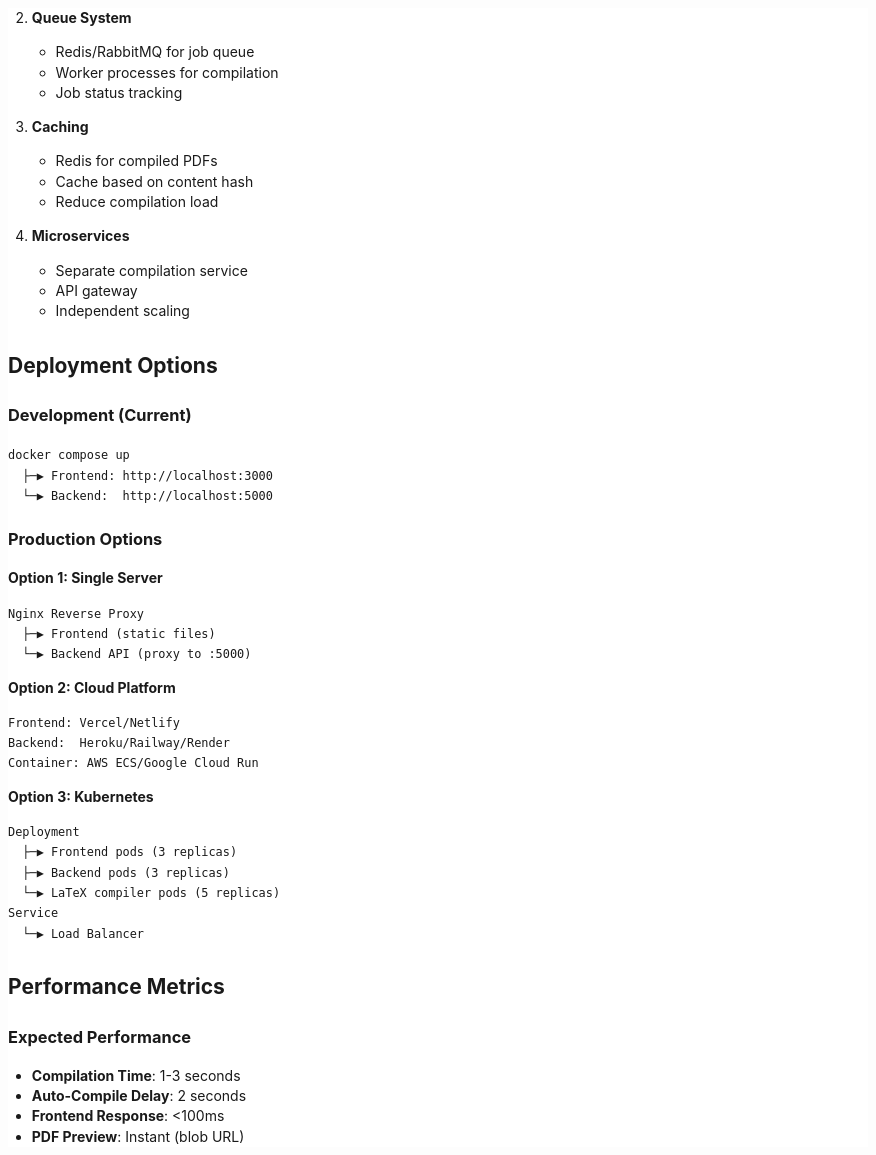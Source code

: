 2. **Queue System**
   - Redis/RabbitMQ for job queue
   - Worker processes for compilation
   - Job status tracking

3. **Caching**
   - Redis for compiled PDFs
   - Cache based on content hash
   - Reduce compilation load

4. **Microservices**
   - Separate compilation service
   - API gateway
   - Independent scaling

## Deployment Options

### Development (Current)
```
docker compose up
  ├─▶ Frontend: http://localhost:3000
  └─▶ Backend:  http://localhost:5000
```

### Production Options

**Option 1: Single Server**
```
Nginx Reverse Proxy
  ├─▶ Frontend (static files)
  └─▶ Backend API (proxy to :5000)
```

**Option 2: Cloud Platform**
```
Frontend: Vercel/Netlify
Backend:  Heroku/Railway/Render
Container: AWS ECS/Google Cloud Run
```

**Option 3: Kubernetes**
```
Deployment
  ├─▶ Frontend pods (3 replicas)
  ├─▶ Backend pods (3 replicas)
  └─▶ LaTeX compiler pods (5 replicas)
Service
  └─▶ Load Balancer
```

## Performance Metrics

### Expected Performance
- **Compilation Time**: 1-3 seconds
- **Auto-Compile Delay**: 2 seconds
- **Frontend Response**: <100ms
- **PDF Preview**: Instant (blob URL)
